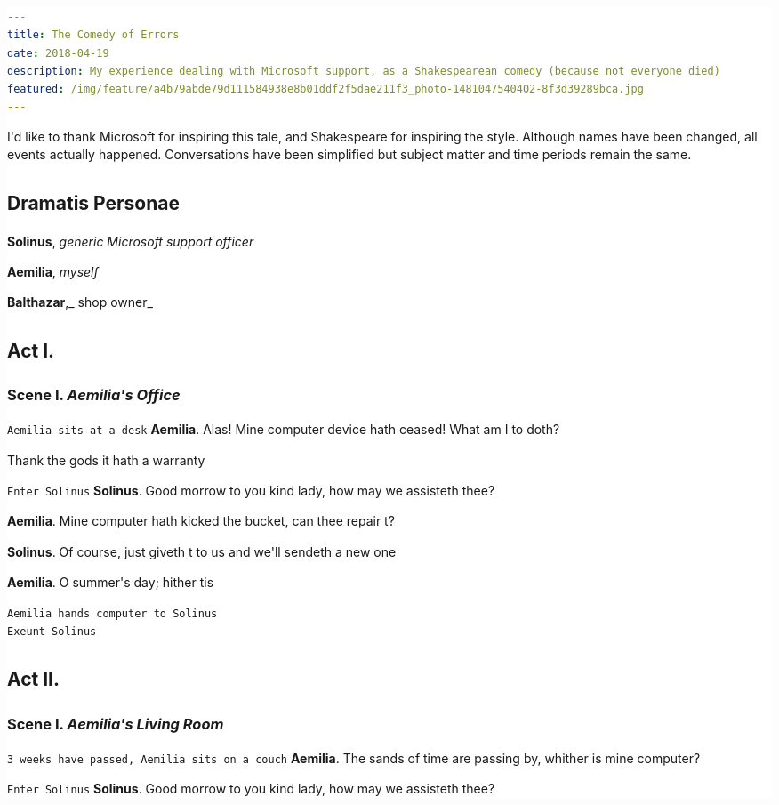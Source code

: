 ```yaml
---
title: The Comedy of Errors
date: 2018-04-19
description: My experience dealing with Microsoft support, as a Shakespearean comedy (because not everyone died)
featured: /img/feature/a4b79abde79d111584938e8b01ddf2f5dae211f3_photo-1481047540402-8f3d39289bca.jpg
---
```


I'd like to thank Microsoft for inspiring this tale, and Shakespeare for inspiring the style. Although names have been changed, all events actually happened. Conversations have been simplified but subject matter and time periods remain the same.

## Dramatis Personae

**Solinus**, _generic Microsoft support officer_

**Aemilia**, _myself_

**Balthazar**,_ shop owner_

## Act I.

### Scene I. _Aemilia's Office_

`Aemilia sits at a desk`
**Aemilia**. Alas! Mine computer device hath ceased! What am I to doth?

Thank the gods it hath a warranty

`Enter Solinus`
**Solinus**. Good morrow to you kind lady, how may we assisteth thee?

**Aemilia**. Mine computer hath kicked the bucket, can thee repair t?

**Solinus**. Of course, just giveth t to us and we'll sendeth a new one

**Aemilia**. O summer's day; hither tis

```
Aemilia hands computer to Solinus
Exeunt Solinus
```

## Act II.

### Scene I. _Aemilia's Living Room_

`3 weeks have passed, Aemilia sits on a couch`
**Aemilia**. The sands of time are passing by, whither is mine computer?

`Enter Solinus`
**Solinus**. Good morrow to you kind lady, how may we assisteth thee?
